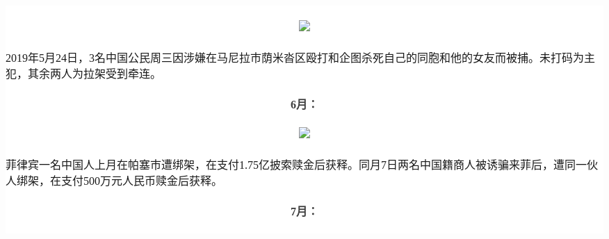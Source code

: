   </div><br> </font> 
 <div align="center"> 
  <font face="微软雅黑"><font size="3"> 
    <ignore_js_op> 
     <img aid="1324479" src="https://bbs.boniu123.cc/data/attachment/forum/202001/01/144925kfkhgqfc4616yuee.png" zoomfile="data/attachment/forum/202001/01/144925kfkhgqfc4616yuee.png" file="data/attachment/forum/202001/01/144925kfkhgqfc4616yuee.png" width="492" inpost="1"> 
     <div class="tip tip_4 aimg_tip" id="aimg_1324479_menu" style="position: absolute; display: none" disautofocus="true"> 
      <div class="xs0"> 
       <p><strong>4.png</strong> <em class="xg1">(317.97 KB, 下载次数: 0)</em></p> 
       <p> <a href="forum.php?mod=attachment&amp;aid=MTMyNDQ3OXwwMGZiY2I5YnwxNTc3OTUwMTg0fDB8NTQ1MTQ2&amp;nothumb=yes" target="_blank">下载附件</a> &nbsp;<a href="javascript:;" onclick="showWindow(this.id, this.getAttribute('url'), 'get', 0);" id="savephoto_1324479" url="home.php?mod=spacecp&amp;ac=album&amp;op=saveforumphoto&amp;aid=1324479&amp;handlekey=savephoto_1324479">保存到相册</a> </p> 
       <p class="xg1 y"><span title="2020-1-1 14:49">昨天&nbsp;14:49</span> 上传</p> 
      </div> 
      <div class="tip_horn"></div> 
     </div> 
    </ignore_js_op> </font></font> 
 </div>
 <br> 
 <div align="center"> 
  <div align="left"> 
   <font face="微软雅黑"><font size="3">2019年5月24日，3名中国公民周三因涉嫌在马尼拉市荫米沓区殴打和企图杀死自己的同胞和他的女友而被捕。未打码为主犯，其余两人为拉架受到牵连。</font></font> 
  </div> 
 </div>
 <br> 
 <div align="center"> 
  <font style="color:rgb(62, 62, 62)"><font face="微软雅黑"><font size="3"><strong>6月：</strong></font></font></font> 
 </div>
 <br> 
 <div align="center"> 
  <font face="微软雅黑"><font size="3"> 
    <ignore_js_op> 
     <img aid="1324481" src="https://bbs.boniu123.cc/data/attachment/forum/202001/01/145644c290mvopt8zi20fi.jpg" zoomfile="data/attachment/forum/202001/01/145644c290mvopt8zi20fi.jpg" file="data/attachment/forum/202001/01/145644c290mvopt8zi20fi.jpg" width="564" inpost="1"> 
     <div class="tip tip_4 aimg_tip" id="aimg_1324481_menu" style="position: absolute; display: none" disautofocus="true"> 
      <div class="xs0"> 
       <p><strong>6.jpg</strong> <em class="xg1">(29.4 KB, 下载次数: 0)</em></p> 
       <p> <a href="forum.php?mod=attachment&amp;aid=MTMyNDQ4MXw0NDBjOTQ4NXwxNTc3OTUwMTg0fDB8NTQ1MTQ2&amp;nothumb=yes" target="_blank">下载附件</a> &nbsp;<a href="javascript:;" onclick="showWindow(this.id, this.getAttribute('url'), 'get', 0);" id="savephoto_1324481" url="home.php?mod=spacecp&amp;ac=album&amp;op=saveforumphoto&amp;aid=1324481&amp;handlekey=savephoto_1324481">保存到相册</a> </p> 
       <p class="xg1 y"><span title="2020-1-1 14:56">昨天&nbsp;14:56</span> 上传</p> 
      </div> 
      <div class="tip_horn"></div> 
     </div> 
    </ignore_js_op> </font></font> 
 </div>
 <br> 
 <div align="center"> 
  <div align="left"> 
   <font face="微软雅黑"><font size="3">菲律宾一名中国人上月在帕塞市遭绑架，在支付1.75亿披索赎金后获释。同月7日两名中国籍商人被诱骗来菲后，遭同一伙人绑架，在支付500万元人民币赎金后获释。</font></font> 
  </div> 
 </div>
 <br> 
 <font color="#3e3e3e"> 
  <div align="center"> 
   <font face="微软雅黑"><font size="3"><strong>7月：</strong></font></font> 
  </div><br> </font> 